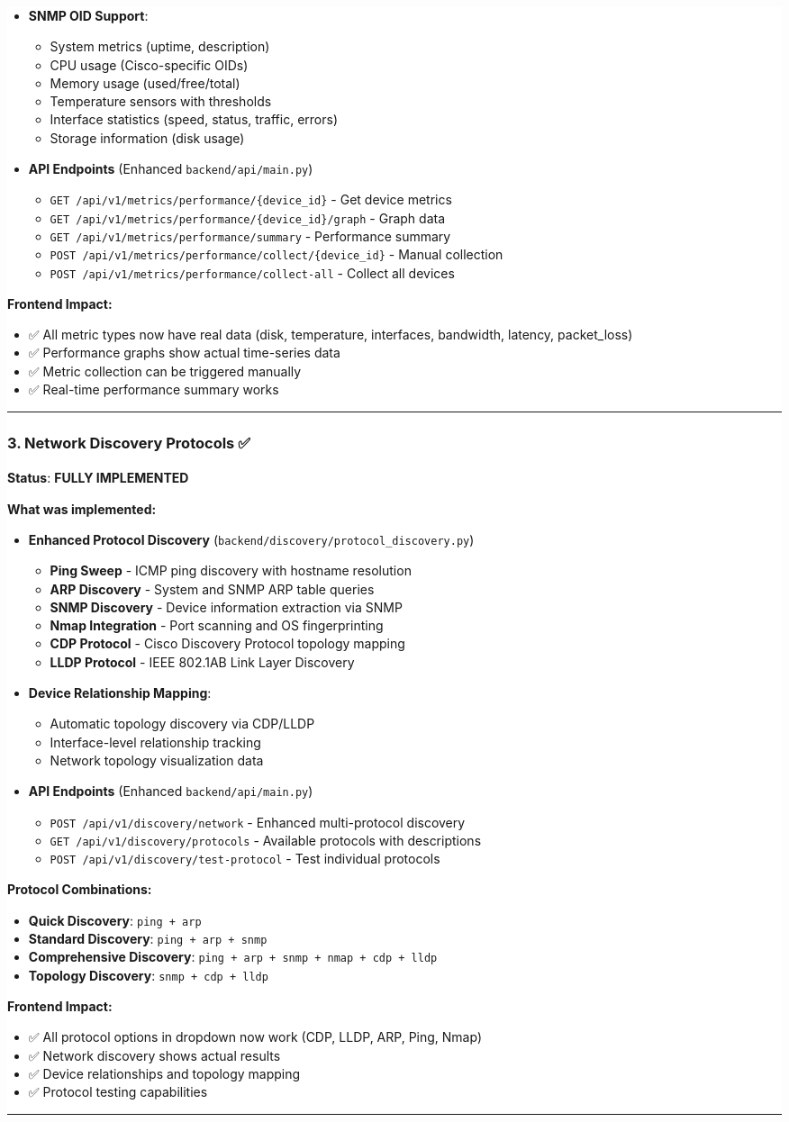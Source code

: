 - **SNMP OID Support**:
  - System metrics (uptime, description)
  - CPU usage (Cisco-specific OIDs)
  - Memory usage (used/free/total)
  - Temperature sensors with thresholds
  - Interface statistics (speed, status, traffic, errors)
  - Storage information (disk usage)

- **API Endpoints** (Enhanced `backend/api/main.py`)
  - `GET /api/v1/metrics/performance/{device_id}` - Get device metrics
  - `GET /api/v1/metrics/performance/{device_id}/graph` - Graph data
  - `GET /api/v1/metrics/performance/summary` - Performance summary
  - `POST /api/v1/metrics/performance/collect/{device_id}` - Manual collection
  - `POST /api/v1/metrics/performance/collect-all` - Collect all devices

**Frontend Impact:**
- ✅ All metric types now have real data (disk, temperature, interfaces, bandwidth, latency, packet_loss)
- ✅ Performance graphs show actual time-series data
- ✅ Metric collection can be triggered manually
- ✅ Real-time performance summary works

---

### **3. Network Discovery Protocols** ✅
**Status**: **FULLY IMPLEMENTED**

**What was implemented:**
- **Enhanced Protocol Discovery** (`backend/discovery/protocol_discovery.py`)
  - **Ping Sweep** - ICMP ping discovery with hostname resolution
  - **ARP Discovery** - System and SNMP ARP table queries
  - **SNMP Discovery** - Device information extraction via SNMP
  - **Nmap Integration** - Port scanning and OS fingerprinting
  - **CDP Protocol** - Cisco Discovery Protocol topology mapping
  - **LLDP Protocol** - IEEE 802.1AB Link Layer Discovery

- **Device Relationship Mapping**:
  - Automatic topology discovery via CDP/LLDP
  - Interface-level relationship tracking
  - Network topology visualization data

- **API Endpoints** (Enhanced `backend/api/main.py`)
  - `POST /api/v1/discovery/network` - Enhanced multi-protocol discovery
  - `GET /api/v1/discovery/protocols` - Available protocols with descriptions
  - `POST /api/v1/discovery/test-protocol` - Test individual protocols

**Protocol Combinations:**
- **Quick Discovery**: `ping + arp`
- **Standard Discovery**: `ping + arp + snmp`
- **Comprehensive Discovery**: `ping + arp + snmp + nmap + cdp + lldp`
- **Topology Discovery**: `snmp + cdp + lldp`

**Frontend Impact:**
- ✅ All protocol options in dropdown now work (CDP, LLDP, ARP, Ping, Nmap)
- ✅ Network discovery shows actual results
- ✅ Device relationships and topology mapping
- ✅ Protocol testing capabilities

---